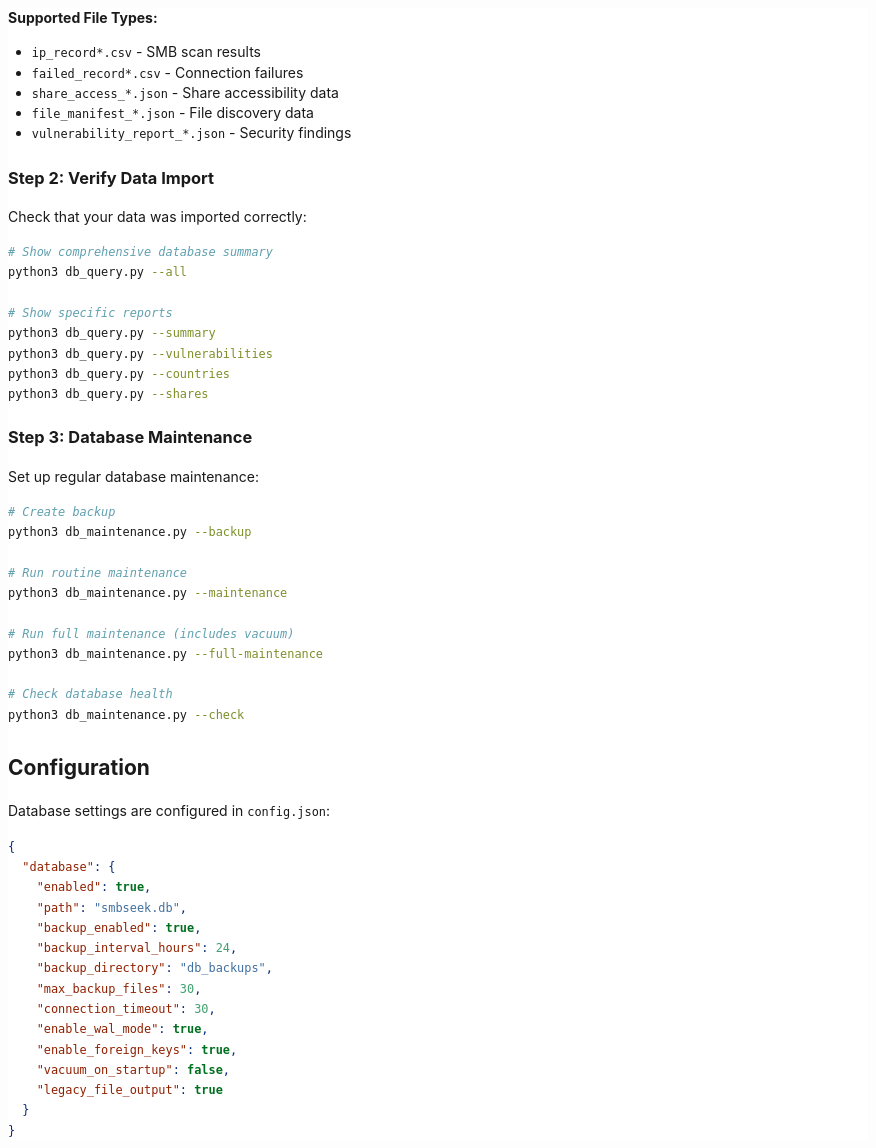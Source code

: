 **Supported File Types:**
- `ip_record*.csv` - SMB scan results
- `failed_record*.csv` - Connection failures
- `share_access_*.json` - Share accessibility data
- `file_manifest_*.json` - File discovery data
- `vulnerability_report_*.json` - Security findings

### Step 2: Verify Data Import

Check that your data was imported correctly:

```bash
# Show comprehensive database summary
python3 db_query.py --all

# Show specific reports
python3 db_query.py --summary
python3 db_query.py --vulnerabilities
python3 db_query.py --countries
python3 db_query.py --shares
```

### Step 3: Database Maintenance

Set up regular database maintenance:

```bash
# Create backup
python3 db_maintenance.py --backup

# Run routine maintenance
python3 db_maintenance.py --maintenance

# Run full maintenance (includes vacuum)
python3 db_maintenance.py --full-maintenance

# Check database health
python3 db_maintenance.py --check
```

## Configuration

Database settings are configured in `config.json`:

```json
{
  "database": {
    "enabled": true,
    "path": "smbseek.db",
    "backup_enabled": true,
    "backup_interval_hours": 24,
    "backup_directory": "db_backups",
    "max_backup_files": 30,
    "connection_timeout": 30,
    "enable_wal_mode": true,
    "enable_foreign_keys": true,
    "vacuum_on_startup": false,
    "legacy_file_output": true
  }
}
```
